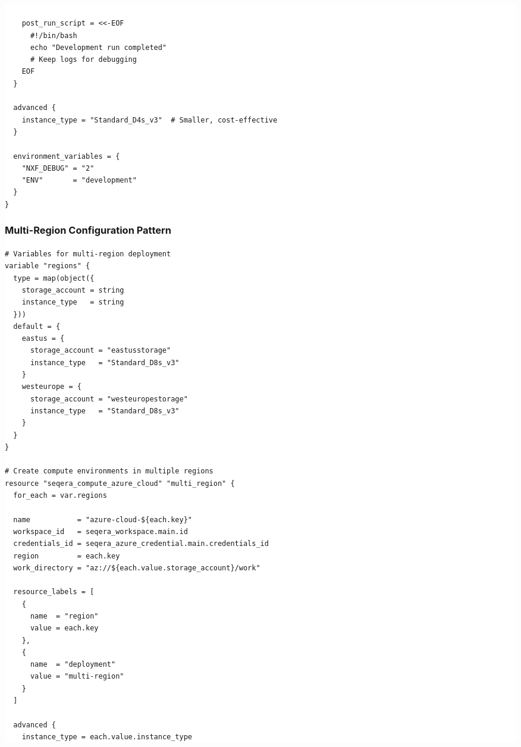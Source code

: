 ```hcl

    post_run_script = <<-EOF
      #!/bin/bash
      echo "Development run completed"
      # Keep logs for debugging
    EOF
  }

  advanced {
    instance_type = "Standard_D4s_v3"  # Smaller, cost-effective
  }

  environment_variables = {
    "NXF_DEBUG" = "2"
    "ENV"       = "development"
  }
}
```

### Multi-Region Configuration Pattern

```hcl
# Variables for multi-region deployment
variable "regions" {
  type = map(object({
    storage_account = string
    instance_type   = string
  }))
  default = {
    eastus = {
      storage_account = "eastusstorage"
      instance_type   = "Standard_D8s_v3"
    }
    westeurope = {
      storage_account = "westeuropestorage"
      instance_type   = "Standard_D8s_v3"
    }
  }
}

# Create compute environments in multiple regions
resource "seqera_compute_azure_cloud" "multi_region" {
  for_each = var.regions

  name           = "azure-cloud-${each.key}"
  workspace_id   = seqera_workspace.main.id
  credentials_id = seqera_azure_credential.main.credentials_id
  region         = each.key
  work_directory = "az://${each.value.storage_account}/work"

  resource_labels = [
    {
      name  = "region"
      value = each.key
    },
    {
      name  = "deployment"
      value = "multi-region"
    }
  ]

  advanced {
    instance_type = each.value.instance_type
```
